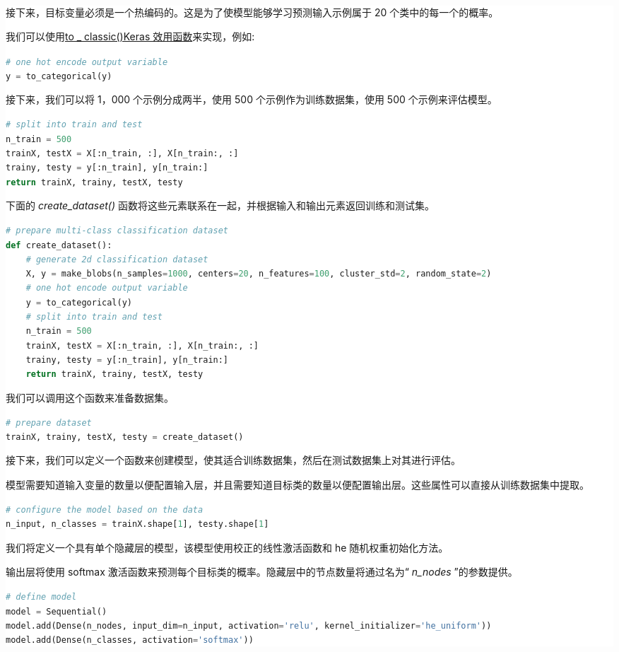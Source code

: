 接下来，目标变量必须是一个热编码的。这是为了使模型能够学习预测输入示例属于 20 个类中的每一个的概率。

我们可以使用[to _ classic()Keras 效用函数](https://keras.io/utils/#to_categorical)来实现，例如:

```py
# one hot encode output variable
y = to_categorical(y)
```

接下来，我们可以将 1，000 个示例分成两半，使用 500 个示例作为训练数据集，使用 500 个示例来评估模型。

```py
# split into train and test
n_train = 500
trainX, testX = X[:n_train, :], X[n_train:, :]
trainy, testy = y[:n_train], y[n_train:]
return trainX, trainy, testX, testy
```

下面的 *create_dataset()* 函数将这些元素联系在一起，并根据输入和输出元素返回训练和测试集。

```py
# prepare multi-class classification dataset
def create_dataset():
	# generate 2d classification dataset
	X, y = make_blobs(n_samples=1000, centers=20, n_features=100, cluster_std=2, random_state=2)
	# one hot encode output variable
	y = to_categorical(y)
	# split into train and test
	n_train = 500
	trainX, testX = X[:n_train, :], X[n_train:, :]
	trainy, testy = y[:n_train], y[n_train:]
	return trainX, trainy, testX, testy
```

我们可以调用这个函数来准备数据集。

```py
# prepare dataset
trainX, trainy, testX, testy = create_dataset()
```

接下来，我们可以定义一个函数来创建模型，使其适合训练数据集，然后在测试数据集上对其进行评估。

模型需要知道输入变量的数量以便配置输入层，并且需要知道目标类的数量以便配置输出层。这些属性可以直接从训练数据集中提取。

```py
# configure the model based on the data
n_input, n_classes = trainX.shape[1], testy.shape[1]
```

我们将定义一个具有单个隐藏层的模型，该模型使用校正的线性激活函数和 he 随机权重初始化方法。

输出层将使用 softmax 激活函数来预测每个目标类的概率。隐藏层中的节点数量将通过名为“ *n_nodes* ”的参数提供。

```py
# define model
model = Sequential()
model.add(Dense(n_nodes, input_dim=n_input, activation='relu', kernel_initializer='he_uniform'))
model.add(Dense(n_classes, activation='softmax'))
```
